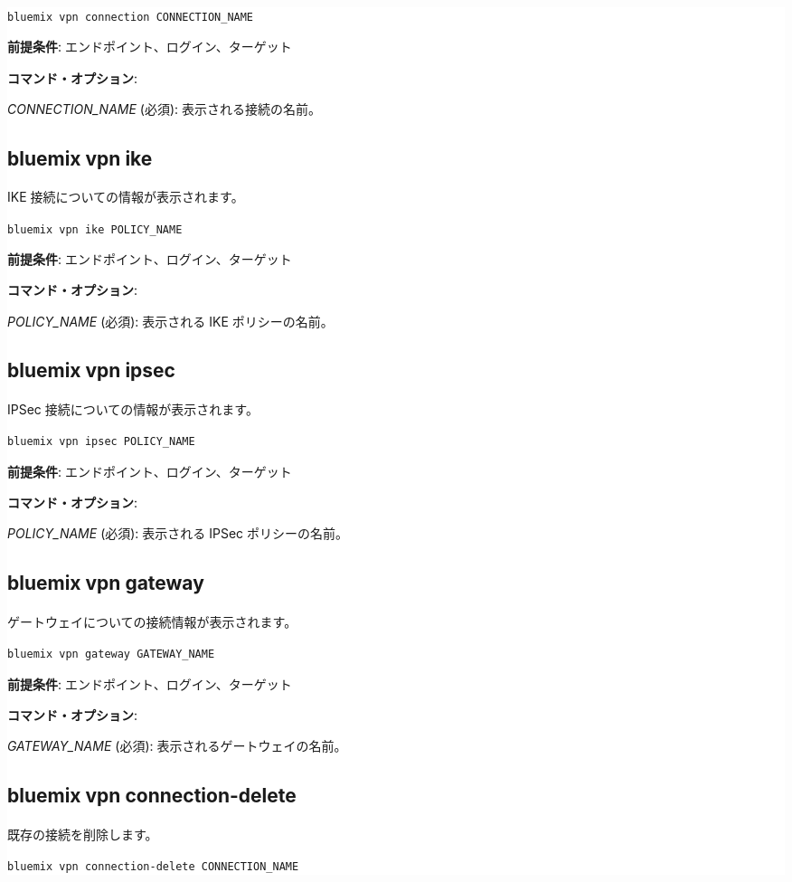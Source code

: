 ```
bluemix vpn connection CONNECTION_NAME
```

**前提条件**: エンドポイント、ログイン、ターゲット

**コマンド・オプション**:

*CONNECTION_NAME* (必須): 表示される接続の名前。


## bluemix vpn ike
IKE 接続についての情報が表示されます。

```
bluemix vpn ike POLICY_NAME
```

**前提条件**: エンドポイント、ログイン、ターゲット

**コマンド・オプション**:

*POLICY_NAME* (必須): 表示される IKE ポリシーの名前。


## bluemix vpn ipsec
IPSec 接続についての情報が表示されます。

```
bluemix vpn ipsec POLICY_NAME
```

**前提条件**: エンドポイント、ログイン、ターゲット

**コマンド・オプション**:

*POLICY_NAME* (必須): 表示される IPSec ポリシーの名前。


## bluemix vpn gateway
ゲートウェイについての接続情報が表示されます。

```
bluemix vpn gateway GATEWAY_NAME
```

**前提条件**: エンドポイント、ログイン、ターゲット

**コマンド・オプション**:

*GATEWAY_NAME* (必須): 表示されるゲートウェイの名前。


## bluemix vpn connection-delete
既存の接続を削除します。

```
bluemix vpn connection-delete CONNECTION_NAME
```
